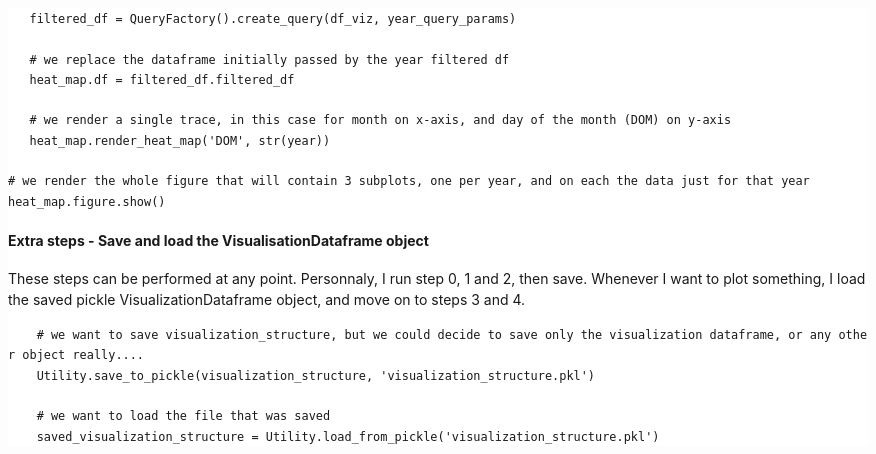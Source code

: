 ```
   filtered_df = QueryFactory().create_query(df_viz, year_query_params)
   
   # we replace the dataframe initially passed by the year filtered df
   heat_map.df = filtered_df.filtered_df
   
   # we render a single trace, in this case for month on x-axis, and day of the month (DOM) on y-axis
   heat_map.render_heat_map('DOM', str(year))

# we render the whole figure that will contain 3 subplots, one per year, and on each the data just for that year
heat_map.figure.show()

```

#### Extra steps - Save and load the VisualisationDataframe object

These steps can be performed at any point. Personnaly, I run step 0, 1 and 2, then save. Whenever I want to plot something, I load the saved pickle VisualizationDataframe object, and move on to steps 3 and 4. 

```
	# we want to save visualization_structure, but we could decide to save only the visualization dataframe, or any other object really....
	Utility.save_to_pickle(visualization_structure, 'visualization_structure.pkl')
	
	# we want to load the file that was saved
	saved_visualization_structure = Utility.load_from_pickle('visualization_structure.pkl')
```






